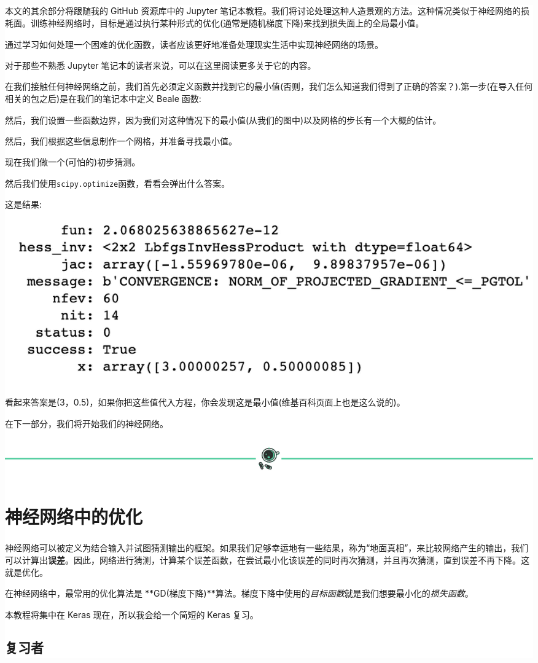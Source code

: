 本文的其余部分将跟随我的 GitHub 资源库中的 Jupyter 笔记本教程。我们将讨论处理这种人造景观的方法。这种情况类似于神经网络的损耗面。训练神经网络时，目标是通过执行某种形式的优化(通常是随机梯度下降)来找到损失面上的全局最小值。

通过学习如何处理一个困难的优化函数，读者应该更好地准备处理现实生活中实现神经网络的场景。

对于那些不熟悉 Jupyter 笔记本的读者来说，可以在这里阅读更多关于它的内容。

在我们接触任何神经网络之前，我们首先必须定义函数并找到它的最小值(否则，我们怎么知道我们得到了正确的答案？).第一步(在导入任何相关的包之后)是在我们的笔记本中定义 Beale 函数:

然后，我们设置一些函数边界，因为我们对这种情况下的最小值(从我们的图中)以及网格的步长有一个大概的估计。

然后，我们根据这些信息制作一个网格，并准备寻找最小值。

现在我们做一个(可怕的)初步猜测。

然后我们使用`scipy.optimize`函数，看看会弹出什么答案。

这是结果:

![](img/b69d75736e845c1fb69cd2118f412aa4.png)

看起来答案是(3，0.5)，如果你把这些值代入方程，你会发现这是最小值(维基百科页面上也是这么说的)。

在下一部分，我们将开始我们的神经网络。

![](img/6b9e741293750d20c0548e4e3dccb97d.png)

# **神经网络中的优化**

神经网络可以被定义为结合输入并试图猜测输出的框架。如果我们足够幸运地有一些结果，称为“地面真相”，来比较网络产生的输出，我们可以计算出**误差**。因此，网络进行猜测，计算某个误差函数，在尝试最小化该误差的同时再次猜测，并且再次猜测，直到误差不再下降。这就是优化。

在神经网络中，最常用的优化算法是 **GD(梯度下降)**算法。梯度下降中使用的*目标函数*就是我们想要最小化的*损失函数*。

本教程将集中在 Keras 现在，所以我会给一个简短的 Keras 复习。

## 复习者
